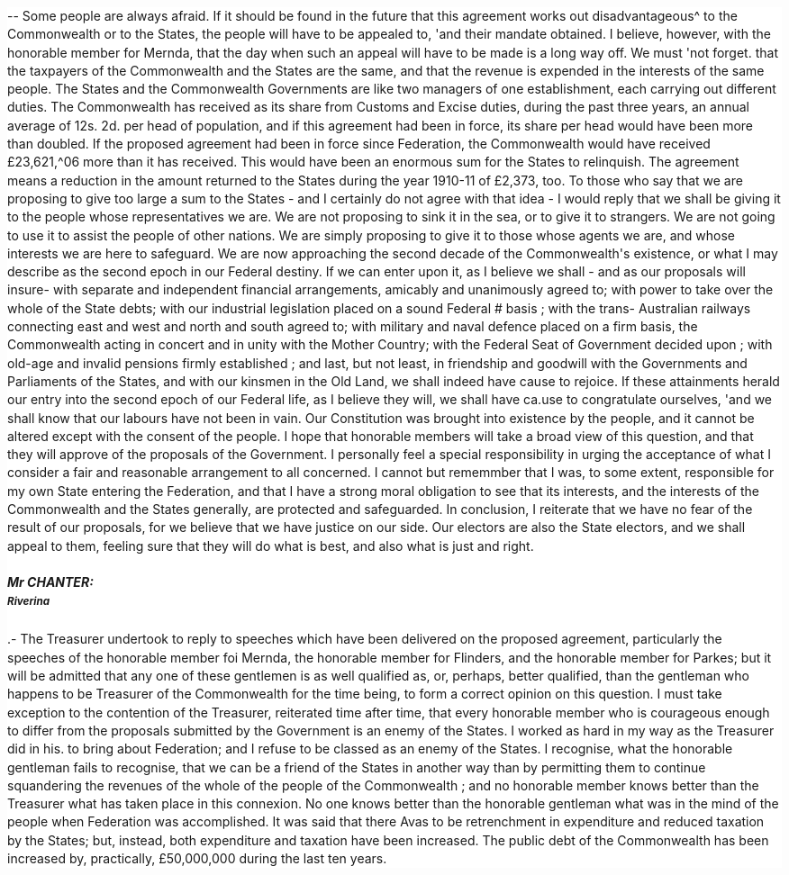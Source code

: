 -- Some people are always afraid. If it should be found in the future that this agreement works out disadvantageous^ to the Commonwealth or to the States, the people will have to be appealed to, 'and their mandate obtained. I believe, however, with the honorable member for Mernda, that the day when such an appeal will have to be made is a long way off. We must 'not forget. that the taxpayers of the Commonwealth and the States are the same, and that the revenue is expended in the interests of the same people. The States and the Commonwealth Governments are like two managers of one establishment, each carrying out different duties. The Commonwealth has received as its share from Customs and Excise duties, during the past three years, an annual average of 12s. 2d. per head of population, and if this agreement had been in force, its share per head would have been more than doubled. If the proposed agreement had been in force since Federation, the Commonwealth would have received £23,621,^06 more than it has received. This would have been an enormous sum for the States to relinquish. The agreement means a reduction in the amount returned to the States during the year 1910-11 of £2,373, too. To those who say that we are proposing to give too large a sum to the States - and I certainly do not agree with that idea - I would reply that we shall be giving it to the people whose representatives we are. We are not proposing to sink it in the sea, or to give it to strangers. We are not going to use it to assist the people of other nations. We are simply proposing to give it to those whose agents we are, and whose interests we are here to safeguard. We are now approaching the second decade of the Commonwealth's existence, or what I may describe as the second epoch in our Federal destiny. If we can enter upon it, as I believe we shall - and as our proposals will insure- with separate and independent financial arrangements, amicably and unanimously agreed to; with power to take over the whole of the State debts; with our industrial legislation placed on a sound Federal # basis ; with the trans- Australian railways connecting east and west and north and south agreed to; with military and naval defence placed on a firm basis, the Commonwealth acting in concert and in unity with the Mother Country; with the Federal Seat of Government decided upon ; with old-age and invalid pensions firmly established ; and last, but not least, in friendship and goodwill with the Governments and Parliaments of the States, and with our kinsmen in the Old Land, we shall indeed have cause to rejoice. If these attainments herald our entry into the second epoch of our Federal life, as I believe they will, we shall have ca.use to congratulate ourselves, 'and we shall know that our labours have not been in vain. Our Constitution was brought into existence by the people, and it cannot be altered except with the consent of the people. I hope that honorable members will take a broad view of this question, and that they will approve of the proposals of the Government. I personally feel a special responsibility in urging the acceptance of what I consider a fair and reasonable arrangement to all concerned. I cannot but  rememmber  that I was, to some extent, responsible for my own State entering the Federation, and that I have a strong moral obligation to see that its interests, and the interests of the Commonwealth and the States generally, are protected and safeguarded. In conclusion, I reiterate that we have no fear of the result of our proposals, for we believe that we have justice on our side. Our electors are also the State electors, and we shall appeal to them, feeling sure that they will do what is best, and also what is just and right. 

##### Mr CHANTER:<br><small class="text-muted">Riverina</small>

.- The Treasurer undertook to reply to speeches which have been delivered on the proposed agreement, particularly the speeches of the honorable member foi Mernda, the honorable member for Flinders, and the honorable member for Parkes; but it will be admitted that any one of these gentlemen is as well qualified as, or, perhaps, better qualified, than the gentleman who happens to be Treasurer of the Commonwealth for the time being, to form a correct opinion on this question. I must take exception to the contention of the Treasurer, reiterated time after time, that every honorable member who is courageous enough to differ from the proposals submitted by the Government is an enemy of the States. I worked as hard in my way as the Treasurer did in his. to bring about Federation; and I refuse to be classed  as an  enemy of the States. I recognise, what the honorable gentleman fails to recognise, that we can be a friend of the States in another way than by permitting them to continue squandering the revenues of the whole of the people of the Commonwealth ; and no honorable member knows better than the Treasurer what has taken place in this connexion. No one knows better than the honorable gentleman what was in the mind of the people when Federation was accomplished. It was said that there  Avas  to be retrenchment in expenditure and reduced taxation by the States; but, instead, both expenditure and taxation have been increased. The public debt of the Commonwealth has been increased by, practically, £50,000,000 during the last ten years. 
